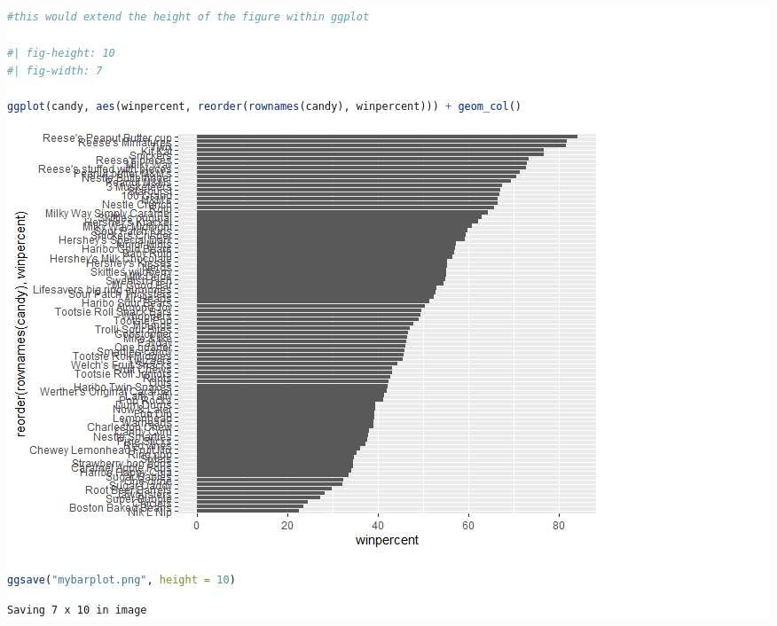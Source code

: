 ``` r
#this would extend the height of the figure within ggplot

#| fig-height: 10
#| fig-width: 7

ggplot(candy, aes(winpercent, reorder(rownames(candy), winpercent))) + geom_col()
```

![](Class09_files/figure-commonmark/unnamed-chunk-21-1.png)

``` r
ggsave("mybarplot.png", height = 10)
```

    Saving 7 x 10 in image
